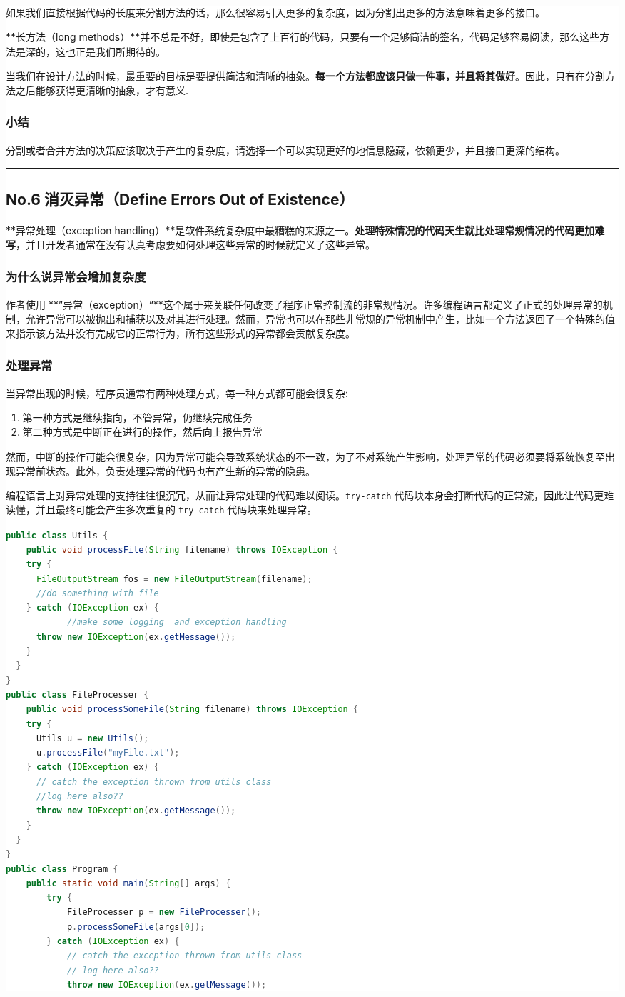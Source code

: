 如果我们直接根据代码的长度来分割方法的话，那么很容易引入更多的复杂度，因为分割出更多的方法意味着更多的接口。

**长方法（long methods）**并不总是不好，即使是包含了上百行的代码，只要有一个足够简洁的签名，代码足够容易阅读，那么这些方法是深的，这也正是我们所期待的。

当我们在设计方法的时候，最重要的目标是要提供简洁和清晰的抽象。**每一个方法都应该只做一件事，并且将其做好**。因此，只有在分割方法之后能够获得更清晰的抽象，才有意义.

### 小结

分割或者合并方法的决策应该取决于产生的复杂度，请选择一个可以实现更好的地信息隐藏，依赖更少，并且接口更深的结构。

---

## No.6 消灭异常（Define Errors Out of Existence）

**异常处理（exception handling）**是软件系统复杂度中最糟糕的来源之一。**处理特殊情况的代码天生就比处理常规情况的代码更加难写**，并且开发者通常在没有认真考虑要如何处理这些异常的时候就定义了这些异常。

### 为什么说异常会增加复杂度

作者使用 **”异常（exception）“**这个属于来关联任何改变了程序正常控制流的非常规情况。许多编程语言都定义了正式的处理异常的机制，允许异常可以被抛出和捕获以及对其进行处理。然而，异常也可以在那些非常规的异常机制中产生，比如一个方法返回了一个特殊的值来指示该方法并没有完成它的正常行为，所有这些形式的异常都会贡献复杂度。

### 处理异常

当异常出现的时候，程序员通常有两种处理方式，每一种方式都可能会很复杂:

1. 第一种方式是继续指向，不管异常，仍继续完成任务
2. 第二种方式是中断正在进行的操作，然后向上报告异常

然而，中断的操作可能会很复杂，因为异常可能会导致系统状态的不一致，为了不对系统产生影响，处理异常的代码必须要将系统恢复至出现异常前状态。此外，负责处理异常的代码也有产生新的异常的隐患。

编程语言上对异常处理的支持往往很沉冗，从而让异常处理的代码难以阅读。`try-catch` 代码块本身会打断代码的正常流，因此让代码更难读懂，并且最终可能会产生多次重复的 `try-catch` 代码块来处理异常。

```java
public class Utils {
	public void processFile(String filename) throws IOException {
    try {
      FileOutputStream fos = new FileOutputStream(filename);
      //do something with file
    } catch (IOException ex) {
 			//make some logging  and exception handling
      throw new IOException(ex.getMessage());
    }
  }
}
public class FileProcesser {
	public void processSomeFile(String filename) throws IOException {
    try {
      Utils u = new Utils();
      u.processFile("myFile.txt");
    } catch (IOException ex) {
      // catch the exception thrown from utils class
      //log here also??
      throw new IOException(ex.getMessage());
    }
  }
}
public class Program {
	public static void main(String[] args) {
		try {
			FileProcesser p = new FileProcesser();
			p.processSomeFile(args[0]);
		} catch (IOException ex) {
			// catch the exception thrown from utils class
			// log here also??
			throw new IOException(ex.getMessage());
```